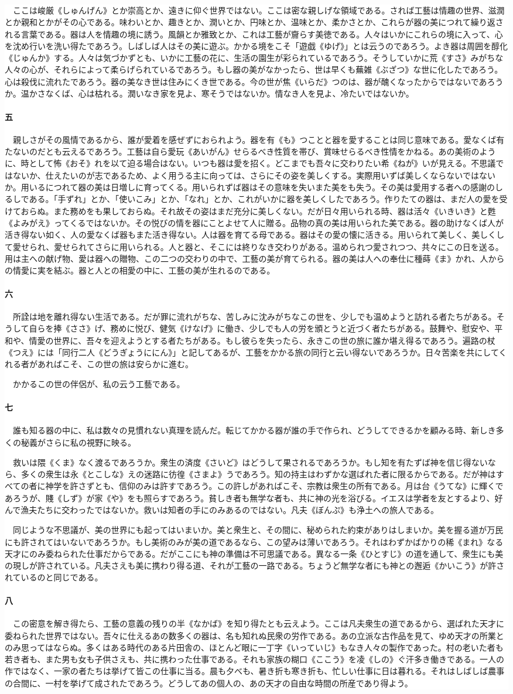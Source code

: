 　ここは峻厳《しゅんげん》とか崇高とか、遠きに仰ぐ世界ではない。ここは密な親しげな領域である。されば工藝は情趣の世界、滋潤とか親和とかがその心である。味わいとか、趣きとか、潤いとか、円味とか、温味とか、柔かさとか、これらが器の美につれて繰り返される言葉である。器は人を情趣の境に誘う。風韻とか雅致とか、これは工藝が齎らす美徳である。人々はいかにこれらの境に入って、心を沈め行いを洗い得たであろう。しばしば人はその美に遊ぶ。かかる境をこそ「遊戯《ゆげ》」とは云うのであろう。よき器は周囲を醇化《じゅんか》する。人々は気づかずとも、いかに工藝の花に、生活の園生が彩られているであろう。そうしていかに荒《すさ》みがちな人々の心が、それらによって柔らげられているであろう。もし器の美がなかったら、世は早くも蕪雑《ぶざつ》な世に化したであろう。心は殺伐に流れたであろう。器の美なき世は住みにくき世である。今の世が焦《いらだ》つのは、器が醜くなったからではないであろうか。温かさなくば、心は枯れる。潤いなき家を見よ、寒そうではないか。情なき人を見よ、冷たいではないか。



#### 五




　親しさがその風情であるから、誰が愛着を感ぜずにおられよう。器を有《も》つことと器を愛することは同じ意味である。愛なくば有たないのだとも云えるであろう。工藝は自ら愛玩《あいがん》せらるべき性質を帯び、賞味せらるべき性情をかねる。あの美術のように、時として怖《おそ》れを以て迫る場合はない。いつも器は愛を招く。どこまでも吾々に交わりたい希《ねが》いが見える。不思議ではないか、仕えたいのが志であるため、よく用うる主に向っては、さらにその姿を美しくする。実際用いずば美しくならないではないか。用いるにつれて器の美は日増しに育ってくる。用いられずば器はその意味を失いまた美をも失う。その美は愛用する者への感謝のしるしである。「手ずれ」とか、「使いこみ」とか、「なれ」とか、これがいかに器を美しくしたであろう。作りたての器は、まだ人の愛を受けておらぬ。また務めをも果しておらぬ。それ故その姿はまだ充分に美しくない。だが日々用いられる時、器は活々《いきいき》と甦《よみがえ》ってくるではないか。その悦びの情を器にことよせて人に贈る。品物の真の美は用いられた美である。器の助けなくば人が活き得ない如く、人の愛なくば器もまた活き得ない。人は器を育てる母である。器はその愛の懐に活きる。用いられて美しく、美しくして愛せられ、愛せられてさらに用いられる。人と器と、そこには終りなき交わりがある。温められつ愛されつつ、共々にこの日を送る。用は主への献げ物、愛は器への贈物、この二つの交わりの中で、工藝の美が育てられる。器の美は人への奉仕に種蒔《ま》かれ、人からの情愛に実を結ぶ。器と人との相愛の中に、工藝の美が生れるのである。



#### 六




　所詮は地を離れ得ない生活である。だが罪に流れがちな、苦しみに沈みがちなこの世を、少しでも温めようと訪れる者たちがある。そうして自らを捧《ささ》げ、務めに悦び、健気《けなげ》に働き、少しでも人の労を頒とうと近づく者たちがある。鼓舞や、慰安や、平和や、情愛の世界に、吾々を迎えようとする者たちがある。もし彼らを失ったら、永きこの世の旅に誰か堪え得るであろう。遍路の杖《つえ》には「同行二人《どうぎょうににん》」と記してあるが、工藝をかかる旅の同行と云い得ないであろうか。日々苦楽を共にしてくれる者があればこそ、この世の旅は安らかに進む。

　かかるこの世の伴侶が、私の云う工藝である。



#### 七




　誰も知る器の中に、私は数々の見慣れない真理を読んだ。転じてかかる器が誰の手で作られ、どうしてできるかを顧みる時、新しき多くの秘義がさらに私の視野に映る。



　救いは隈《くま》なく渡るであろうか。衆生の済度《さいど》はどうして果されるであろうか。もし知を有たずば神を信じ得ないなら、多くの衆生は永《とこしな》えの迷路に彷徨《さまよ》うであろう。知の持主はわずかな選ばれた者に限るからである。だが神はすべての者に神学を許さずとも、信仰のみは許すであろう。この許しがあればこそ、宗教は衆生の所有である。月は台《うてな》に輝くであろうが、賤《しず》が家《や》をも照らすであろう。貧しき者も無学な者も、共に神の光を浴びる。イエスは学者を友とするより、好んで漁夫たちに交わったではないか。救いは知者の手にのみあるのではない。凡夫《ぼんぷ》も浄土への旅人である。

　同じような不思議が、美の世界にも起ってはいまいか。美と衆生と、その間に、秘められた約束がありはしまいか。美を握る道が万民にも許されてはいないであろうか。もし美術のみが美の道であるなら、この望みは薄いであろう。それはわずかばかりの稀《まれ》なる天才にのみ委ねられた仕事だからである。だがここにも神の準備は不可思議である。異なる一条《ひとすじ》の道を通して、衆生にも美の現しが許されている。凡夫さえも美に携わり得る道、それが工藝の一路である。ちょうど無学な者にも神との邂逅《かいこう》が許されているのと同じである。



#### 八




　この密意を解き得たら、工藝の意義の残りの半《なかば》を知り得たとも云えよう。ここは凡夫衆生の道であるから、選ばれた天才に委ねられた世界ではない。吾々に仕えるあの数多くの器は、名も知れぬ民衆の労作である。あの立派な古作品を見て、ゆめ天才の所業とのみ思ってはならぬ。多くはある時代のある片田舎の、ほとんど眼に一丁字《いっていじ》もなき人々の製作であった。村の老いた者も若き者も、また男も女も子供さえも、共に携わった仕事である。それも家族の糊口《ここう》を凌《しの》ぐ汗多き働きである。一人の作ではなく、一家の者たちは挙げて皆この仕事に当る。晨も夕べも、暑き折も寒き折も、忙しい仕事に日は暮れる。それはしばしば農事の合間に、一村を挙げて成されたであろう。どうしてあの個人の、あの天才の自由な時間の所産であり得よう。
